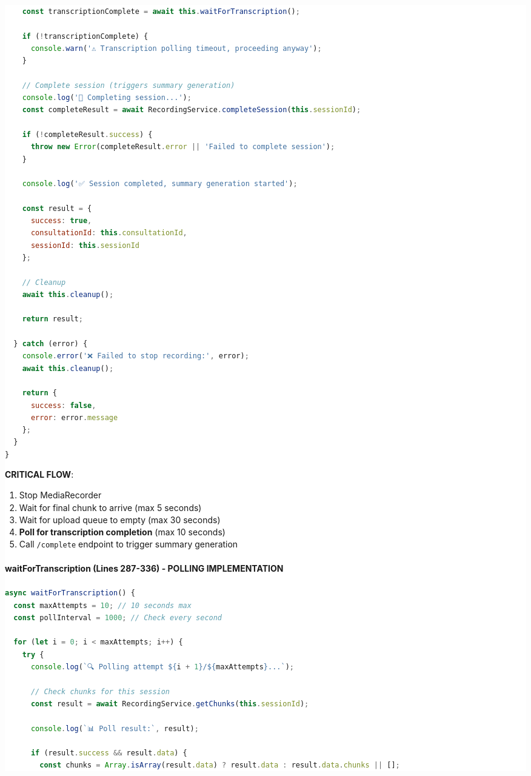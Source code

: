 ```javascript
    const transcriptionComplete = await this.waitForTranscription();

    if (!transcriptionComplete) {
      console.warn('⚠️ Transcription polling timeout, proceeding anyway');
    }

    // Complete session (triggers summary generation)
    console.log('🎯 Completing session...');
    const completeResult = await RecordingService.completeSession(this.sessionId);

    if (!completeResult.success) {
      throw new Error(completeResult.error || 'Failed to complete session');
    }

    console.log('✅ Session completed, summary generation started');

    const result = {
      success: true,
      consultationId: this.consultationId,
      sessionId: this.sessionId
    };

    // Cleanup
    await this.cleanup();

    return result;

  } catch (error) {
    console.error('❌ Failed to stop recording:', error);
    await this.cleanup();

    return {
      success: false,
      error: error.message
    };
  }
}
```

**CRITICAL FLOW**:
1. Stop MediaRecorder
2. Wait for final chunk to arrive (max 5 seconds)
3. Wait for upload queue to empty (max 30 seconds)
4. **Poll for transcription completion** (max 10 seconds)
5. Call `/complete` endpoint to trigger summary generation

#### waitForTranscription (Lines 287-336) - **POLLING IMPLEMENTATION**
```javascript
async waitForTranscription() {
  const maxAttempts = 10; // 10 seconds max
  const pollInterval = 1000; // Check every second

  for (let i = 0; i < maxAttempts; i++) {
    try {
      console.log(`🔍 Polling attempt ${i + 1}/${maxAttempts}...`);

      // Check chunks for this session
      const result = await RecordingService.getChunks(this.sessionId);

      console.log(`📊 Poll result:`, result);

      if (result.success && result.data) {
        const chunks = Array.isArray(result.data) ? result.data : result.data.chunks || [];
```